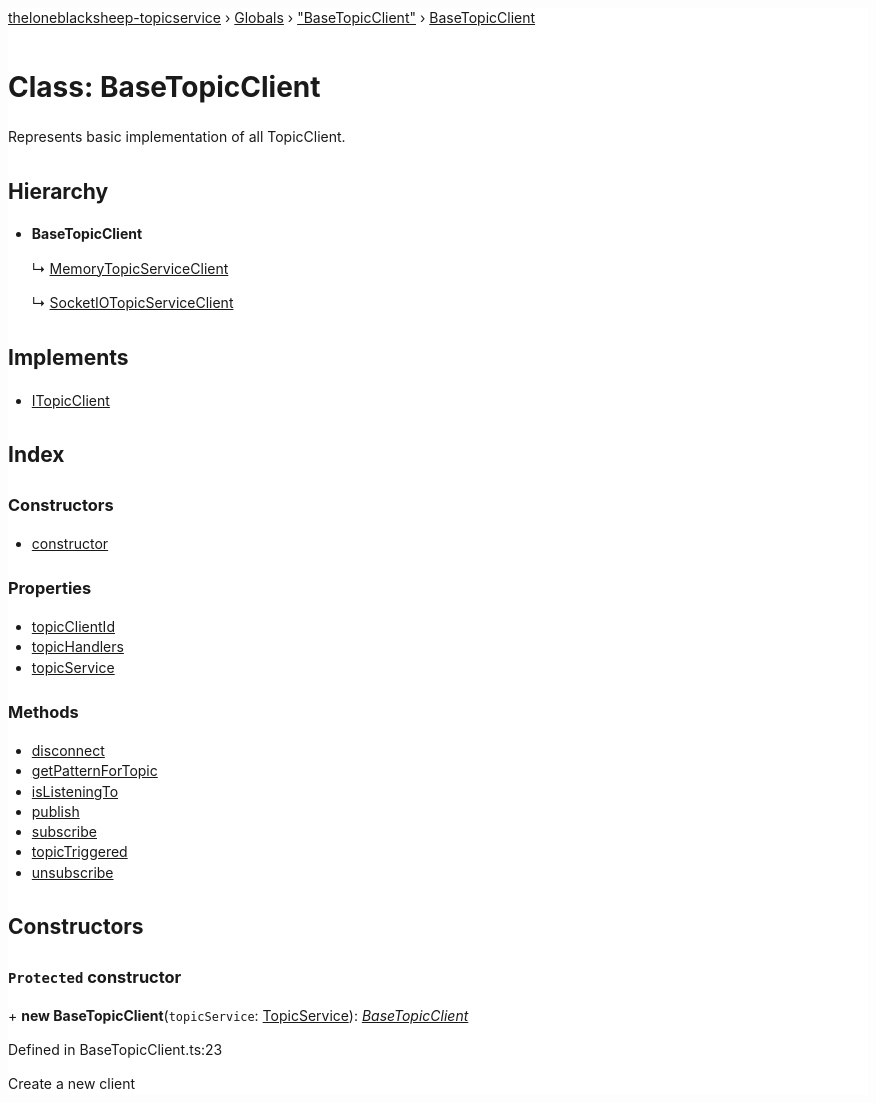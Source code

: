 [theloneblacksheep-topicservice](../README.md) › [Globals](../globals.md) › ["BaseTopicClient"](../modules/_basetopicclient_.md) › [BaseTopicClient](_basetopicclient_.basetopicclient.md)

# Class: BaseTopicClient

Represents basic implementation of all TopicClient.

## Hierarchy

* **BaseTopicClient**

  ↳ [MemoryTopicServiceClient](_memorytopicserviceclient_.memorytopicserviceclient.md)

  ↳ [SocketIOTopicServiceClient](_socketiotopicserviceclient_.socketiotopicserviceclient.md)

## Implements

* [ITopicClient](../interfaces/_interfaces_itopicclient_.itopicclient.md)

## Index

### Constructors

* [constructor](_basetopicclient_.basetopicclient.md#protected-constructor)

### Properties

* [topicClientId](_basetopicclient_.basetopicclient.md#topicclientid)
* [topicHandlers](_basetopicclient_.basetopicclient.md#protected-topichandlers)
* [topicService](_basetopicclient_.basetopicclient.md#protected-topicservice)

### Methods

* [disconnect](_basetopicclient_.basetopicclient.md#disconnect)
* [getPatternForTopic](_basetopicclient_.basetopicclient.md#private-getpatternfortopic)
* [isListeningTo](_basetopicclient_.basetopicclient.md#islisteningto)
* [publish](_basetopicclient_.basetopicclient.md#publish)
* [subscribe](_basetopicclient_.basetopicclient.md#subscribe)
* [topicTriggered](_basetopicclient_.basetopicclient.md#topictriggered)
* [unsubscribe](_basetopicclient_.basetopicclient.md#unsubscribe)

## Constructors

### `Protected` constructor

\+ **new BaseTopicClient**(`topicService`: [TopicService](_topicservice_.topicservice.md)): *[BaseTopicClient](_basetopicclient_.basetopicclient.md)*

Defined in BaseTopicClient.ts:23

Create a new client
